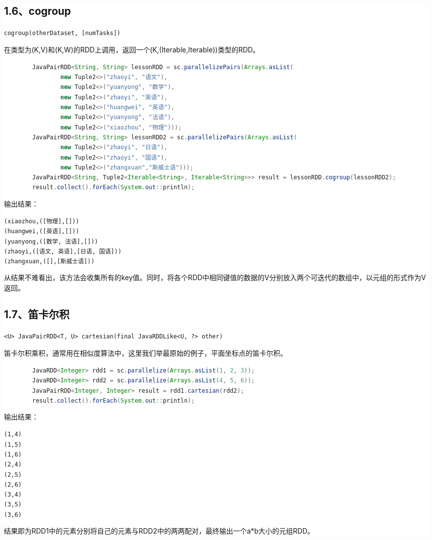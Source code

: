 ## 1.6、cogroup
```
cogroup(otherDataset, [numTasks])
```
在类型为(K,V)和(K,W)的RDD上调用，返回一个(K,(Iterable<V>,Iterable<W>))类型的RDD。
```java
        JavaPairRDD<String, String> lessonRDD = sc.parallelizePairs(Arrays.asList(
                new Tuple2<>("zhaoyi", "语文"),
                new Tuple2<>("yuanyong", "数学"),
                new Tuple2<>("zhaoyi", "英语"),
                new Tuple2<>("huangwei", "英语"),
                new Tuple2<>("yuanyong", "法语"),
                new Tuple2<>("xiaozhou", "物理")));
        JavaPairRDD<String, String> lessonRDD2 = sc.parallelizePairs(Arrays.asList(
                new Tuple2<>("zhaoyi", "日语"),
                new Tuple2<>("zhaoyi", "国语"),
                new Tuple2<>("zhangxuan","斯威士语")));
        JavaPairRDD<String, Tuple2<Iterable<String>, Iterable<String>>> result = lessonRDD.cogroup(lessonRDD2);
        result.collect().forEach(System.out::println);
```
输出结果：
```
(xiaozhou,([物理],[]))
(huangwei,([英语],[]))
(yuanyong,([数学, 法语],[]))
(zhaoyi,([语文, 英语],[日语, 国语]))
(zhangxuan,([],[斯威士语]))
```
从结果不难看出，该方法会收集所有的key值。同时，将各个RDD中相同键值的数据的V分别放入两个可迭代的数组中，以元组的形式作为V返回。

## 1.7、笛卡尔积
```
<U> JavaPairRDD<T, U> cartesian(final JavaRDDLike<U, ?> other)
```
笛卡尔积乘积，通常用在相似度算法中，这里我们举最原始的例子，平面坐标点的笛卡尔积。
```java
        JavaRDD<Integer> rdd1 = sc.parallelize(Arrays.asList(1, 2, 3));
        JavaRDD<Integer> rdd2 = sc.parallelize(Arrays.asList(4, 5, 6));
        JavaPairRDD<Integer, Integer> result = rdd1.cartesian(rdd2);
        result.collect().forEach(System.out::println);
```
输出结果：
```
(1,4)
(1,5)
(1,6)
(2,4)
(2,5)
(2,6)
(3,4)
(3,5)
(3,6)
```
结果即为RDD1中的元素分别将自己的元素与RDD2中的两两配对，最终输出一个a*b大小的元组RDD。
